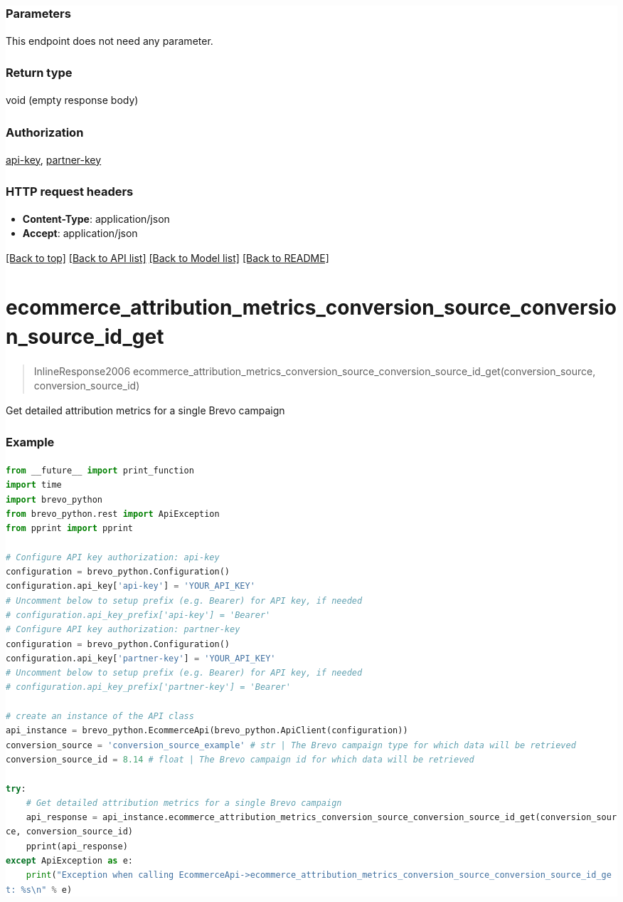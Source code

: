 ### Parameters
This endpoint does not need any parameter.

### Return type

void (empty response body)

### Authorization

[api-key](../README.md#api-key), [partner-key](../README.md#partner-key)

### HTTP request headers

 - **Content-Type**: application/json
 - **Accept**: application/json

[[Back to top]](#) [[Back to API list]](../README.md#documentation-for-api-endpoints) [[Back to Model list]](../README.md#documentation-for-models) [[Back to README]](../README.md)

# **ecommerce_attribution_metrics_conversion_source_conversion_source_id_get**
> InlineResponse2006 ecommerce_attribution_metrics_conversion_source_conversion_source_id_get(conversion_source, conversion_source_id)

Get detailed attribution metrics for a single Brevo campaign

### Example
```python
from __future__ import print_function
import time
import brevo_python
from brevo_python.rest import ApiException
from pprint import pprint

# Configure API key authorization: api-key
configuration = brevo_python.Configuration()
configuration.api_key['api-key'] = 'YOUR_API_KEY'
# Uncomment below to setup prefix (e.g. Bearer) for API key, if needed
# configuration.api_key_prefix['api-key'] = 'Bearer'
# Configure API key authorization: partner-key
configuration = brevo_python.Configuration()
configuration.api_key['partner-key'] = 'YOUR_API_KEY'
# Uncomment below to setup prefix (e.g. Bearer) for API key, if needed
# configuration.api_key_prefix['partner-key'] = 'Bearer'

# create an instance of the API class
api_instance = brevo_python.EcommerceApi(brevo_python.ApiClient(configuration))
conversion_source = 'conversion_source_example' # str | The Brevo campaign type for which data will be retrieved
conversion_source_id = 8.14 # float | The Brevo campaign id for which data will be retrieved

try:
    # Get detailed attribution metrics for a single Brevo campaign
    api_response = api_instance.ecommerce_attribution_metrics_conversion_source_conversion_source_id_get(conversion_source, conversion_source_id)
    pprint(api_response)
except ApiException as e:
    print("Exception when calling EcommerceApi->ecommerce_attribution_metrics_conversion_source_conversion_source_id_get: %s\n" % e)
```
